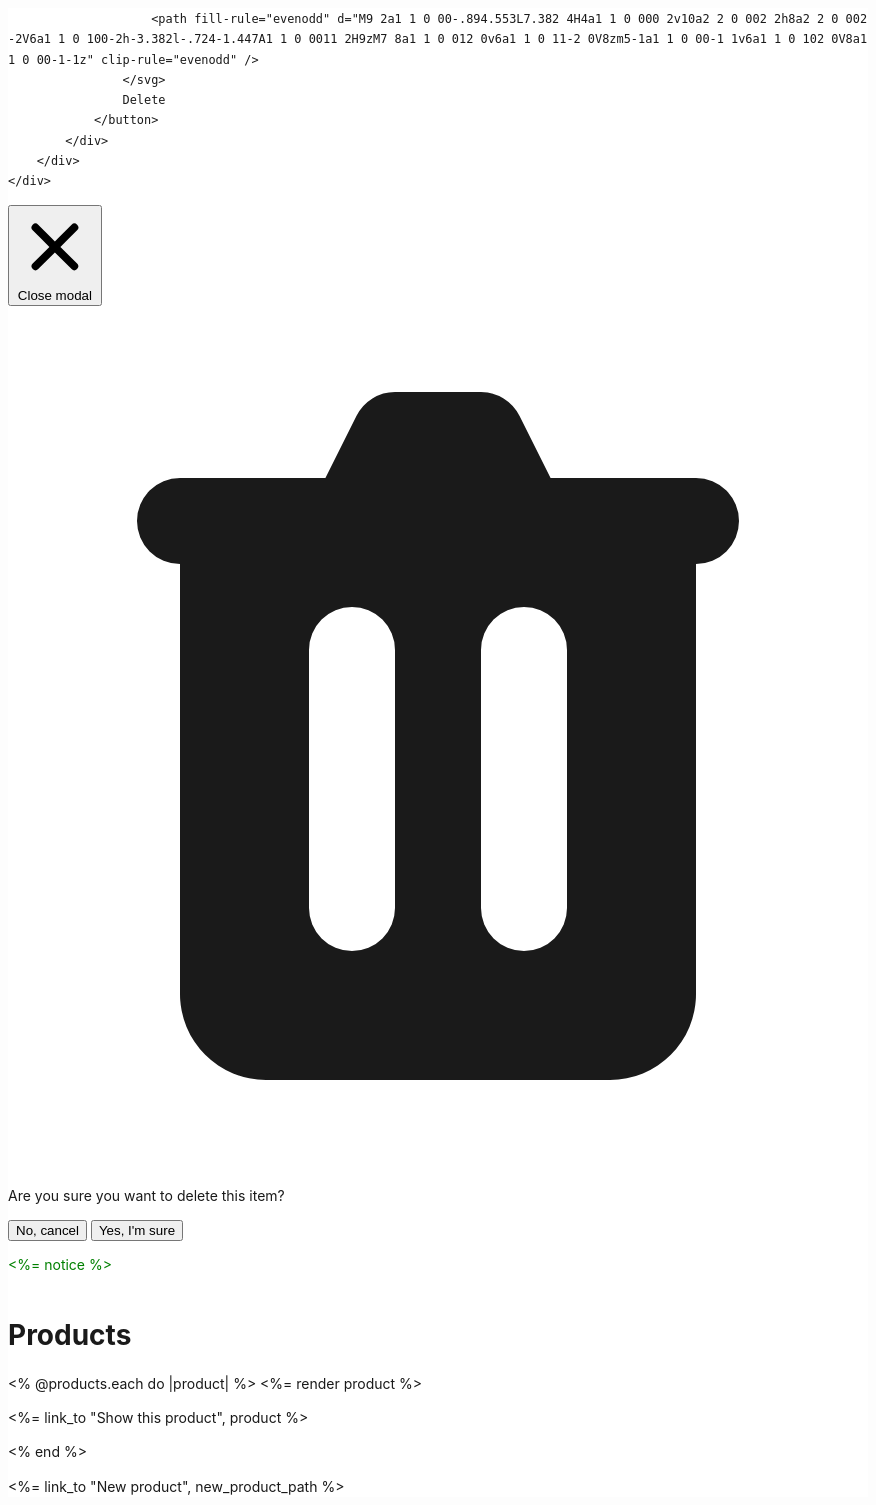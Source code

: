                         <path fill-rule="evenodd" d="M9 2a1 1 0 00-.894.553L7.382 4H4a1 1 0 000 2v10a2 2 0 002 2h8a2 2 0 002-2V6a1 1 0 100-2h-3.382l-.724-1.447A1 1 0 0011 2H9zM7 8a1 1 0 012 0v6a1 1 0 11-2 0V8zm5-1a1 1 0 00-1 1v6a1 1 0 102 0V8a1 1 0 00-1-1z" clip-rule="evenodd" />
                    </svg>
                    Delete
                </button>
            </div>
        </div>
    </div>
</div>

<div id="deleteModal" tabindex="-1" aria-hidden="true" class="hidden overflow-y-auto overflow-x-hidden fixed top-0 right-0 left-0 z-50 justify-center items-center w-full md:inset-0 h-[calc(100%-1rem)] max-h-full">
    <div class="relative p-4 w-full max-w-md max-h-full">
        <!-- Modal content -->
        <div class="relative p-4 text-center bg-white rounded-lg shadow dark:bg-gray-800 sm:p-5">
            <button type="button" class="text-gray-400 absolute top-2.5 right-2.5 bg-transparent hover:bg-gray-200 hover:text-gray-900 rounded-lg text-sm p-1.5 ml-auto inline-flex items-center dark:hover:bg-gray-600 dark:hover:text-white" data-modal-toggle="deleteModal">
                <svg aria-hidden="true" class="w-5 h-5" fill="currentColor" viewbox="0 0 20 20" xmlns="http://www.w3.org/2000/svg">
                    <path fill-rule="evenodd" d="M4.293 4.293a1 1 0 011.414 0L10 8.586l4.293-4.293a1 1 0 111.414 1.414L11.414 10l4.293 4.293a1 1 0 01-1.414 1.414L10 11.414l-4.293 4.293a1 1 0 01-1.414-1.414L8.586 10 4.293 5.707a1 1 0 010-1.414z" clip-rule="evenodd" />
                </svg>
                <span class="sr-only">Close modal</span>
            </button>
            <svg class="text-gray-400 dark:text-gray-500 w-11 h-11 mb-3.5 mx-auto" aria-hidden="true" fill="currentColor" viewbox="0 0 20 20" xmlns="http://www.w3.org/2000/svg">
                <path fill-rule="evenodd" d="M9 2a1 1 0 00-.894.553L7.382 4H4a1 1 0 000 2v10a2 2 0 002 2h8a2 2 0 002-2V6a1 1 0 100-2h-3.382l-.724-1.447A1 1 0 0011 2H9zM7 8a1 1 0 012 0v6a1 1 0 11-2 0V8zm5-1a1 1 0 00-1 1v6a1 1 0 102 0V8a1 1 0 00-1-1z" clip-rule="evenodd" />
            </svg>
            <p class="mb-4 text-gray-500 dark:text-gray-300">Are you sure you want to delete this item?</p>
            <div class="flex justify-center items-center space-x-4">
                <button data-modal-toggle="deleteModal" type="button" class="py-2 px-3 text-sm font-medium text-gray-500 bg-white rounded-lg border border-gray-200 hover:bg-gray-100 focus:ring-4 focus:outline-none focus:ring-primary-300 hover:text-gray-900 focus:z-10 dark:bg-gray-700 dark:text-gray-300 dark:border-gray-500 dark:hover:text-white dark:hover:bg-gray-600 dark:focus:ring-gray-600">No, cancel</button>
                <button type="submit" class="py-2 px-3 text-sm font-medium text-center text-white bg-red-600 rounded-lg hover:bg-red-700 focus:ring-4 focus:outline-none focus:ring-red-300 dark:bg-red-500 dark:hover:bg-red-600 dark:focus:ring-red-900">Yes, I'm sure</button>
            </div>
        </div>
    </div>
</div>




</body>
</html>

<p style="color: green"><%= notice %></p>

<h1>Products</h1>

<div id="products">
  <% @products.each do |product| %>
    <%= render product %>
    <p>
      <%= link_to "Show this product", product %>
    </p>
  <% end %>
</div>

<%= link_to "New product", new_product_path %>
